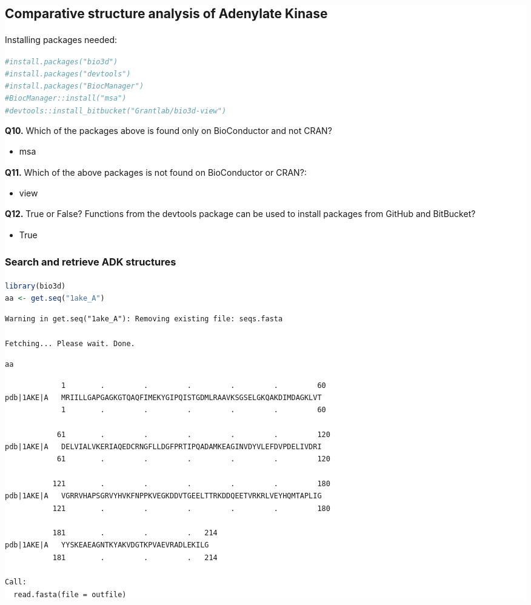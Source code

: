## Comparative structure analysis of Adenylate Kinase

Installing packages needed:

``` r
#install.packages("bio3d")
#install.packages("devtools")
#install.packages("BiocManager")
#BiocManager::install("msa")
#devtools::install_bitbucket("Grantlab/bio3d-view")
```

**Q10.** Which of the packages above is found only on BioConductor and
not CRAN?

- msa

**Q11.** Which of the above packages is not found on BioConductor or
CRAN?:

- view

**Q12.** True or False? Functions from the devtools package can be used
to install packages from GitHub and BitBucket?

- True

### Search and retrieve ADK structures

``` r
library(bio3d)
aa <- get.seq("1ake_A")
```

    Warning in get.seq("1ake_A"): Removing existing file: seqs.fasta

    Fetching... Please wait. Done.

``` r
aa
```

                 1        .         .         .         .         .         60 
    pdb|1AKE|A   MRIILLGAPGAGKGTQAQFIMEKYGIPQISTGDMLRAAVKSGSELGKQAKDIMDAGKLVT
                 1        .         .         .         .         .         60 

                61        .         .         .         .         .         120 
    pdb|1AKE|A   DELVIALVKERIAQEDCRNGFLLDGFPRTIPQADAMKEAGINVDYVLEFDVPDELIVDRI
                61        .         .         .         .         .         120 

               121        .         .         .         .         .         180 
    pdb|1AKE|A   VGRRVHAPSGRVYHVKFNPPKVEGKDDVTGEELTTRKDDQEETVRKRLVEYHQMTAPLIG
               121        .         .         .         .         .         180 

               181        .         .         .   214 
    pdb|1AKE|A   YYSKEAEAGNTKYAKVDGTKPVAEVRADLEKILG
               181        .         .         .   214 

    Call:
      read.fasta(file = outfile)
